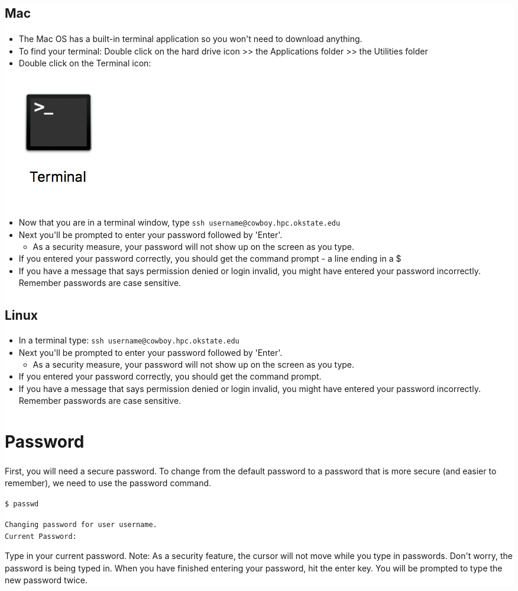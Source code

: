 ## Mac

* The Mac OS has a built-in terminal application so you won't need to download anything.
* To find your terminal: Double click on the hard drive icon >> the Applications folder >> the Utilities folder
* Double click on the Terminal icon:

![Terminal Icon](img/Terminal.png)

* Now that you are in a terminal window, type `ssh username@cowboy.hpc.okstate.edu`
* Next you'll be prompted to enter your password followed by 'Enter'.
    * As a security measure, your password will not show up on the screen as you type.
* If you entered your password correctly, you should get the command prompt - a line ending in a $
* If you have a message that says permission denied or login invalid, you might have entered your password incorrectly. Remember passwords are case sensitive.

## Linux

* In a terminal type: `ssh username@cowboy.hpc.okstate.edu`
* Next you'll be prompted to enter your password followed by 'Enter'.
    * As a security measure, your password will not show up on the screen as you type.
* If you entered your password correctly, you should get the command prompt.
* If you have a message that says permission denied or login invalid, you might have entered your password incorrectly. Remember passwords are case sensitive.

# Password

First, you will need a secure password. To change from the default password to a password that is more secure (and easier to remember), we need to use the password command.

```bash
$ passwd
```

```bash
Changing password for user username.
Current Password: 
```

Type in your current password. Note: As a security feature, the cursor will not move while you type in passwords. Don't worry, the password is being typed in. When you have finished entering your password, hit the enter key. You will be prompted to type the new password twice.
